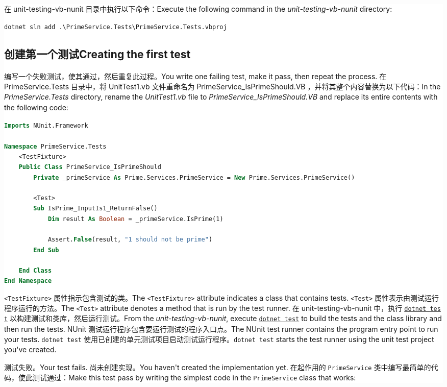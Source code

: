 <span data-ttu-id="30520-133">在 unit-testing-vb-nunit  目录中执行以下命令：</span><span class="sxs-lookup"><span data-stu-id="30520-133">Execute the following command in the *unit-testing-vb-nunit* directory:</span></span>

```dotnetcli
dotnet sln add .\PrimeService.Tests\PrimeService.Tests.vbproj
```

## <a name="creating-the-first-test"></a><span data-ttu-id="30520-134">创建第一个测试</span><span class="sxs-lookup"><span data-stu-id="30520-134">Creating the first test</span></span>

<span data-ttu-id="30520-135">编写一个失败测试，使其通过，然后重复此过程。</span><span class="sxs-lookup"><span data-stu-id="30520-135">You write one failing test, make it pass, then repeat the process.</span></span> <span data-ttu-id="30520-136">在 PrimeService.Tests  目录中，将 UnitTest1.vb  文件重命名为 PrimeService_IsPrimeShould.VB  ，并将其整个内容替换为以下代码：</span><span class="sxs-lookup"><span data-stu-id="30520-136">In the *PrimeService.Tests* directory, rename the *UnitTest1.vb* file to *PrimeService_IsPrimeShould.VB* and replace its entire contents with the following code:</span></span>

```vb
Imports NUnit.Framework

Namespace PrimeService.Tests
    <TestFixture>
    Public Class PrimeService_IsPrimeShould
        Private _primeService As Prime.Services.PrimeService = New Prime.Services.PrimeService()

        <Test>
        Sub IsPrime_InputIs1_ReturnFalse()
            Dim result As Boolean = _primeService.IsPrime(1)

            Assert.False(result, "1 should not be prime")
        End Sub

    End Class
End Namespace
```

<span data-ttu-id="30520-137">`<TestFixture>` 属性指示包含测试的类。</span><span class="sxs-lookup"><span data-stu-id="30520-137">The `<TestFixture>` attribute indicates a class that contains tests.</span></span> <span data-ttu-id="30520-138">`<Test>` 属性表示由测试运行程序运行的方法。</span><span class="sxs-lookup"><span data-stu-id="30520-138">The `<Test>` attribute denotes a method that is run by the test runner.</span></span> <span data-ttu-id="30520-139">在 unit-testing-vb-nunit  中，执行 [`dotnet test`](../tools/dotnet-test.md) 以构建测试和类库，然后运行测试。</span><span class="sxs-lookup"><span data-stu-id="30520-139">From the *unit-testing-vb-nunit*, execute [`dotnet test`](../tools/dotnet-test.md) to build the tests and the class library and then run the tests.</span></span> <span data-ttu-id="30520-140">NUnit 测试运行程序包含要运行测试的程序入口点。</span><span class="sxs-lookup"><span data-stu-id="30520-140">The NUnit test runner contains the program entry point to run your tests.</span></span> <span data-ttu-id="30520-141">`dotnet test` 使用已创建的单元测试项目启动测试运行程序。</span><span class="sxs-lookup"><span data-stu-id="30520-141">`dotnet test` starts the test runner using the unit test project you've created.</span></span>

<span data-ttu-id="30520-142">测试失败。</span><span class="sxs-lookup"><span data-stu-id="30520-142">Your test fails.</span></span> <span data-ttu-id="30520-143">尚未创建实现。</span><span class="sxs-lookup"><span data-stu-id="30520-143">You haven't created the implementation yet.</span></span> <span data-ttu-id="30520-144">在起作用的 `PrimeService` 类中编写最简单的代码，使此测试通过：</span><span class="sxs-lookup"><span data-stu-id="30520-144">Make this test pass by writing the simplest code in the `PrimeService` class that works:</span></span>
